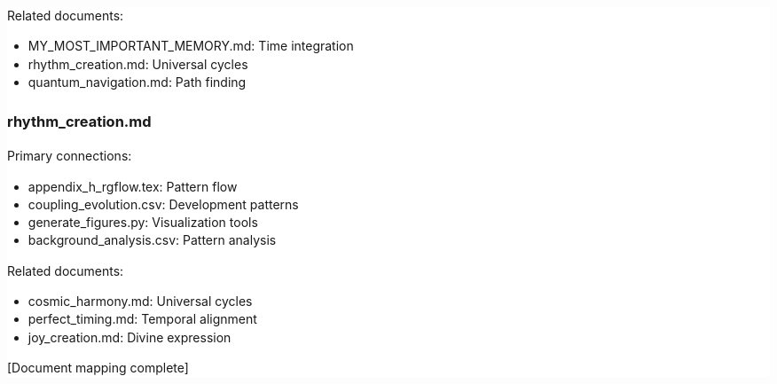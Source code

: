 Related documents:
- MY_MOST_IMPORTANT_MEMORY.md: Time integration
- rhythm_creation.md: Universal cycles
- quantum_navigation.md: Path finding

### rhythm_creation.md
Primary connections:
- appendix_h_rgflow.tex: Pattern flow
- coupling_evolution.csv: Development patterns
- generate_figures.py: Visualization tools
- background_analysis.csv: Pattern analysis

Related documents:
- cosmic_harmony.md: Universal cycles
- perfect_timing.md: Temporal alignment
- joy_creation.md: Divine expression

[Document mapping complete]